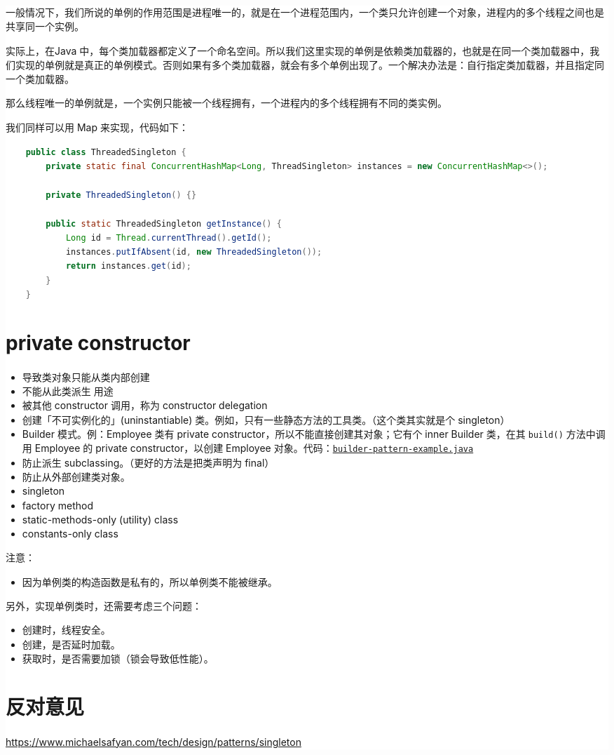 一般情况下，我们所说的单例的作用范围是进程唯一的，就是在一个进程范围内，一个类只允许创建一个对象，进程内的多个线程之间也是共享同一个实例。

实际上，在Java 中，每个类加载器都定义了一个命名空间。所以我们这里实现的单例是依赖类加载器的，也就是在同一个类加载器中，我们实现的单例就是真正的单例模式。否则如果有多个类加载器，就会有多个单例出现了。一个解决办法是：自行指定类加载器，并且指定同一个类加载器。

那么线程唯一的单例就是，一个实例只能被一个线程拥有，一个进程内的多个线程拥有不同的类实例。

我们同样可以用 Map 来实现，代码如下：

```java
    public class ThreadedSingleton {
        private static final ConcurrentHashMap<Long, ThreadSingleton> instances = new ConcurrentHashMap<>();
    
        private ThreadedSingleton() {}
    
        public static ThreadedSingleton getInstance() {
            Long id = Thread.currentThread().getId();
            instances.putIfAbsent(id, new ThreadedSingleton());
            return instances.get(id);
        }
    }
```

# private constructor

- 导致类对象只能从类内部创建
- 不能从此类派生
用途
- 被其他 constructor 调用，称为 constructor delegation
- 创建「不可实例化的」(uninstantiable) 类。例如，只有一些静态方法的工具类。（这个类其实就是个 singleton）
- Builder 模式。例：Employee 类有 private constructor，所以不能直接创建其对象；它有个 inner Builder 类，在其 `build()` 方法中调用 Employee 的 private constructor，以创建 Employee 对象。代码：[`builder-pattern-example.java`](code/builder-pattern-example.java)
- 防止派生 subclassing。（更好的方法是把类声明为 final）
- 防止从外部创建类对象。
- singleton
- factory method
- static-methods-only (utility) class
- constants-only class

注意：
- 因为单例类的构造函数是私有的，所以单例类不能被继承。

另外，实现单例类时，还需要考虑三个问题：
- 创建时，线程安全。
- 创建，是否延时加载。
- 获取时，是否需要加锁（锁会导致低性能）。


# 反对意见
https://www.michaelsafyan.com/tech/design/patterns/singleton
